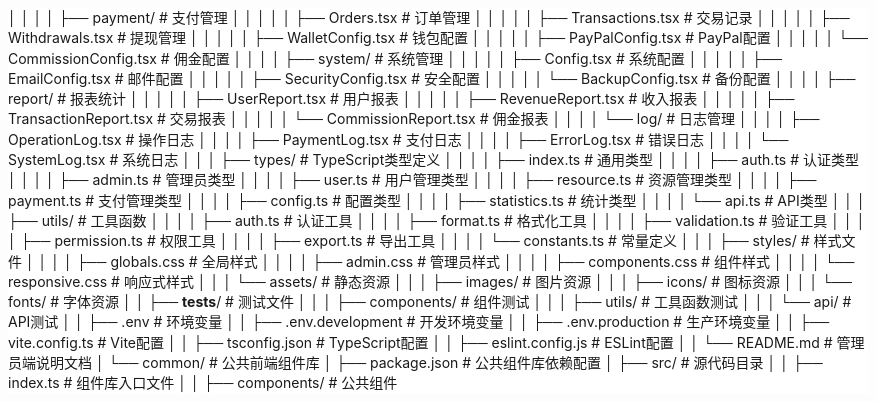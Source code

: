 │   │   │   │   ├── payment/ # 支付管理
│   │   │   │   │   ├── Orders.tsx # 订单管理
│   │   │   │   │   ├── Transactions.tsx # 交易记录
│   │   │   │   │   ├── Withdrawals.tsx # 提现管理
│   │   │   │   │   ├── WalletConfig.tsx # 钱包配置
│   │   │   │   │   ├── PayPalConfig.tsx # PayPal配置
│   │   │   │   │   └── CommissionConfig.tsx # 佣金配置
│   │   │   │   ├── system/  # 系统管理
│   │   │   │   │   ├── Config.tsx # 系统配置
│   │   │   │   │   ├── EmailConfig.tsx # 邮件配置
│   │   │   │   │   ├── SecurityConfig.tsx # 安全配置
│   │   │   │   │   └── BackupConfig.tsx # 备份配置
│   │   │   │   ├── report/  # 报表统计
│   │   │   │   │   ├── UserReport.tsx # 用户报表
│   │   │   │   │   ├── RevenueReport.tsx # 收入报表
│   │   │   │   │   ├── TransactionReport.tsx # 交易报表
│   │   │   │   │   └── CommissionReport.tsx # 佣金报表
│   │   │   │   └── log/     # 日志管理
│   │   │   │       ├── OperationLog.tsx # 操作日志
│   │   │   │       ├── PaymentLog.tsx # 支付日志
│   │   │   │       ├── ErrorLog.tsx # 错误日志
│   │   │   │       └── SystemLog.tsx # 系统日志
│   │   │   ├── types/       # TypeScript类型定义
│   │   │   │   ├── index.ts # 通用类型
│   │   │   │   ├── auth.ts  # 认证类型
│   │   │   │   ├── admin.ts # 管理员类型
│   │   │   │   ├── user.ts  # 用户管理类型
│   │   │   │   ├── resource.ts # 资源管理类型
│   │   │   │   ├── payment.ts # 支付管理类型
│   │   │   │   ├── config.ts # 配置类型
│   │   │   │   ├── statistics.ts # 统计类型
│   │   │   │   └── api.ts   # API类型
│   │   │   ├── utils/       # 工具函数
│   │   │   │   ├── auth.ts  # 认证工具
│   │   │   │   ├── format.ts # 格式化工具
│   │   │   │   ├── validation.ts # 验证工具
│   │   │   │   ├── permission.ts # 权限工具
│   │   │   │   ├── export.ts # 导出工具
│   │   │   │   └── constants.ts # 常量定义
│   │   │   ├── styles/      # 样式文件
│   │   │   │   ├── globals.css # 全局样式
│   │   │   │   ├── admin.css # 管理员样式
│   │   │   │   ├── components.css # 组件样式
│   │   │   │   └── responsive.css # 响应式样式
│   │   │   └── assets/      # 静态资源
│   │   │       ├── images/  # 图片资源
│   │   │       ├── icons/   # 图标资源
│   │   │       └── fonts/   # 字体资源
│   │   ├── __tests__/       # 测试文件
│   │   │   ├── components/  # 组件测试
│   │   │   ├── utils/       # 工具函数测试
│   │   │   └── api/         # API测试
│   │   ├── .env             # 环境变量
│   │   ├── .env.development # 开发环境变量
│   │   ├── .env.production  # 生产环境变量
│   │   ├── vite.config.ts   # Vite配置
│   │   ├── tsconfig.json    # TypeScript配置
│   │   ├── eslint.config.js # ESLint配置
│   │   └── README.md        # 管理员端说明文档
│   └── common/              # 公共前端组件库
│       ├── package.json     # 公共组件库依赖配置
│       ├── src/             # 源代码目录
│       │   ├── index.ts     # 组件库入口文件
│       │   ├── components/  # 公共组件